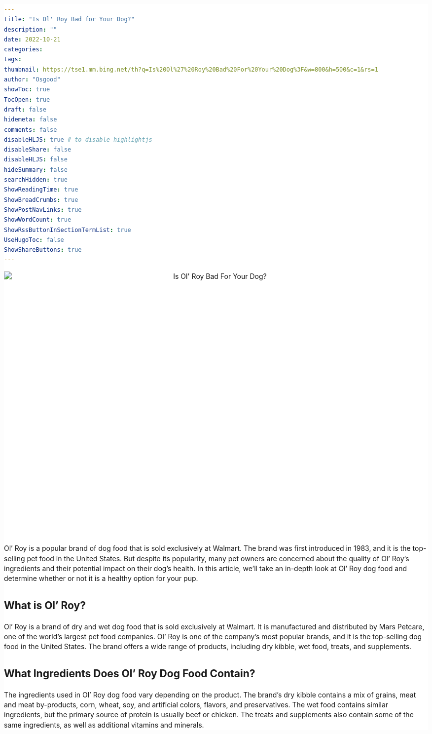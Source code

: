 ```yaml
---
title: "Is Ol' Roy Bad for Your Dog?"
description: ""
date: 2022-10-21
categories: 
tags: 
thumbnail: https://tse1.mm.bing.net/th?q=Is%20Ol%27%20Roy%20Bad%20For%20Your%20Dog%3F&w=800&h=500&c=1&rs=1
author: "Osgood"
showToc: true
TocOpen: true
draft: false
hidemeta: false
comments: false
disableHLJS: true # to disable highlightjs
disableShare: false
disableHLJS: false
hideSummary: false
searchHidden: true
ShowReadingTime: true
ShowBreadCrumbs: true
ShowPostNavLinks: true
ShowWordCount: true
ShowRssButtonInSectionTermList: true
UseHugoToc: false
ShowShareButtons: true
---
```


<center>
	<img src="https://tse1.mm.bing.net/th?q=Is%20Ol%27%20Roy%20Bad%20For%20Your%20Dog%3F&w=800&h=500&c=1&rs=1" alt="Is Ol' Roy Bad For Your Dog?" width="800" height="500" style="display: block; width: 100%; height: auto">
</center>

<p>Ol’ Roy is a popular brand of dog food that is sold exclusively at Walmart. The brand was first introduced in 1983, and it is the top-selling pet food in the United States. But despite its popularity, many pet owners are concerned about the quality of Ol’ Roy’s ingredients and their potential impact on their dog’s health. In this article, we’ll take an in-depth look at Ol’ Roy dog food and determine whether or not it is a healthy option for your pup.</p>

<h2>What is Ol’ Roy?</h2>

<p>Ol’ Roy is a brand of dry and wet dog food that is sold exclusively at Walmart. It is manufactured and distributed by Mars Petcare, one of the world’s largest pet food companies. Ol’ Roy is one of the company’s most popular brands, and it is the top-selling dog food in the United States. The brand offers a wide range of products, including dry kibble, wet food, treats, and supplements.</p>

<h2>What Ingredients Does Ol’ Roy Dog Food Contain?</h2>

<p>The ingredients used in Ol’ Roy dog food vary depending on the product. The brand’s dry kibble contains a mix of grains, meat and meat by-products, corn, wheat, soy, and artificial colors, flavors, and preservatives. The wet food contains similar ingredients, but the primary source of protein is usually beef or chicken. The treats and supplements also contain some of the same ingredients, as well as additional vitamins and minerals.</p>
